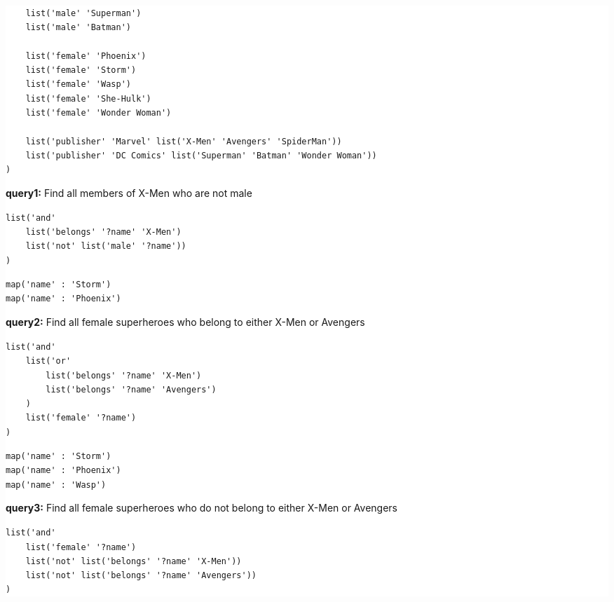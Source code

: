 ```
    list('male' 'Superman')
    list('male' 'Batman')

    list('female' 'Phoenix')
    list('female' 'Storm')
    list('female' 'Wasp')
    list('female' 'She-Hulk')
    list('female' 'Wonder Woman')

    list('publisher' 'Marvel' list('X-Men' 'Avengers' 'SpiderMan'))
    list('publisher' 'DC Comics' list('Superman' 'Batman' 'Wonder Woman'))
)
```

**query1:** Find all members of X-Men who are not male

```
list('and'
    list('belongs' '?name' 'X-Men')
    list('not' list('male' '?name'))
)
```

```
map('name' : 'Storm')
map('name' : 'Phoenix')
```

**query2:** Find all female superheroes who belong to either X-Men or Avengers

```
list('and'
    list('or'
        list('belongs' '?name' 'X-Men')
        list('belongs' '?name' 'Avengers')
    )
    list('female' '?name')
)
```

```
map('name' : 'Storm')
map('name' : 'Phoenix')
map('name' : 'Wasp')

```

**query3:** Find all female superheroes who do not belong to either X-Men or Avengers

```
list('and'
    list('female' '?name')
    list('not' list('belongs' '?name' 'X-Men'))
    list('not' list('belongs' '?name' 'Avengers'))
)
```
